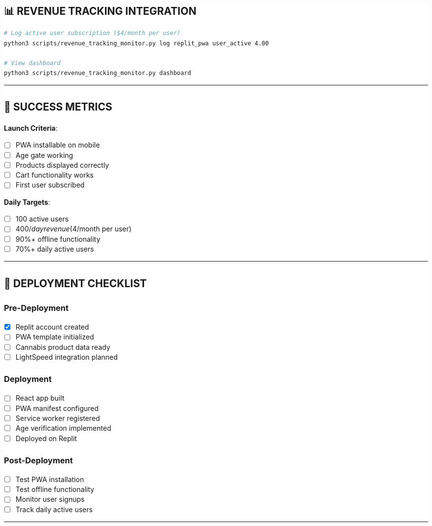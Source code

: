 
## 📊 REVENUE TRACKING INTEGRATION

```bash
# Log active user subscription ($4/month per user)
python3 scripts/revenue_tracking_monitor.py log replit_pwa user_active 4.00

# View dashboard
python3 scripts/revenue_tracking_monitor.py dashboard
```

---

## 🎯 SUCCESS METRICS

**Launch Criteria**:
- [ ] PWA installable on mobile
- [ ] Age gate working
- [ ] Products displayed correctly
- [ ] Cart functionality works
- [ ] First user subscribed

**Daily Targets**:
- [ ] 100 active users
- [ ] $400/day revenue ($4/month per user)
- [ ] 90%+ offline functionality
- [ ] 70%+ daily active users

---

## 🚀 DEPLOYMENT CHECKLIST

### Pre-Deployment
- [x] Replit account created
- [ ] PWA template initialized
- [ ] Cannabis product data ready
- [ ] LightSpeed integration planned

### Deployment
- [ ] React app built
- [ ] PWA manifest configured
- [ ] Service worker registered
- [ ] Age verification implemented
- [ ] Deployed on Replit

### Post-Deployment
- [ ] Test PWA installation
- [ ] Test offline functionality
- [ ] Monitor user signups
- [ ] Track daily active users

---